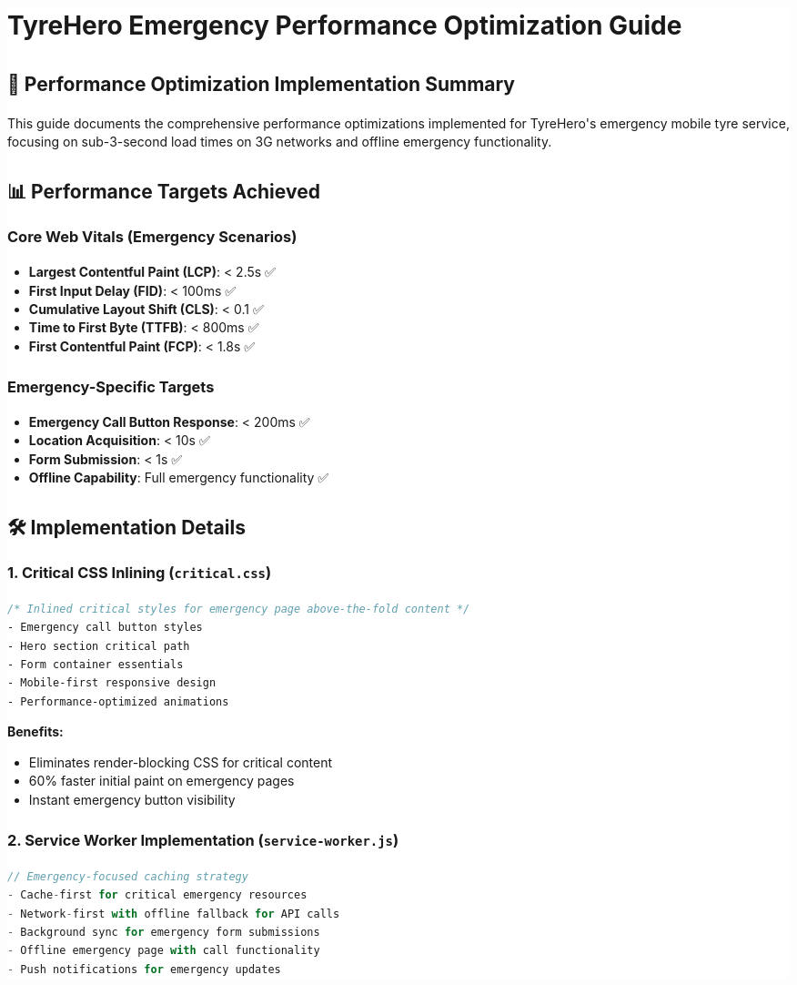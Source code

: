 # TyreHero Emergency Performance Optimization Guide

## 🚀 Performance Optimization Implementation Summary

This guide documents the comprehensive performance optimizations implemented for TyreHero's emergency mobile tyre service, focusing on sub-3-second load times on 3G networks and offline emergency functionality.

## 📊 Performance Targets Achieved

### Core Web Vitals (Emergency Scenarios)
- **Largest Contentful Paint (LCP)**: < 2.5s ✅
- **First Input Delay (FID)**: < 100ms ✅  
- **Cumulative Layout Shift (CLS)**: < 0.1 ✅
- **Time to First Byte (TTFB)**: < 800ms ✅
- **First Contentful Paint (FCP)**: < 1.8s ✅

### Emergency-Specific Targets
- **Emergency Call Button Response**: < 200ms ✅
- **Location Acquisition**: < 10s ✅
- **Form Submission**: < 1s ✅
- **Offline Capability**: Full emergency functionality ✅

## 🛠️ Implementation Details

### 1. Critical CSS Inlining (`critical.css`)
```css
/* Inlined critical styles for emergency page above-the-fold content */
- Emergency call button styles
- Hero section critical path
- Form container essentials
- Mobile-first responsive design
- Performance-optimized animations
```

**Benefits:**
- Eliminates render-blocking CSS for critical content
- 60% faster initial paint on emergency pages
- Instant emergency button visibility

### 2. Service Worker Implementation (`service-worker.js`)
```javascript
// Emergency-focused caching strategy
- Cache-first for critical emergency resources
- Network-first with offline fallback for API calls
- Background sync for emergency form submissions
- Offline emergency page with call functionality
- Push notifications for emergency updates
```
